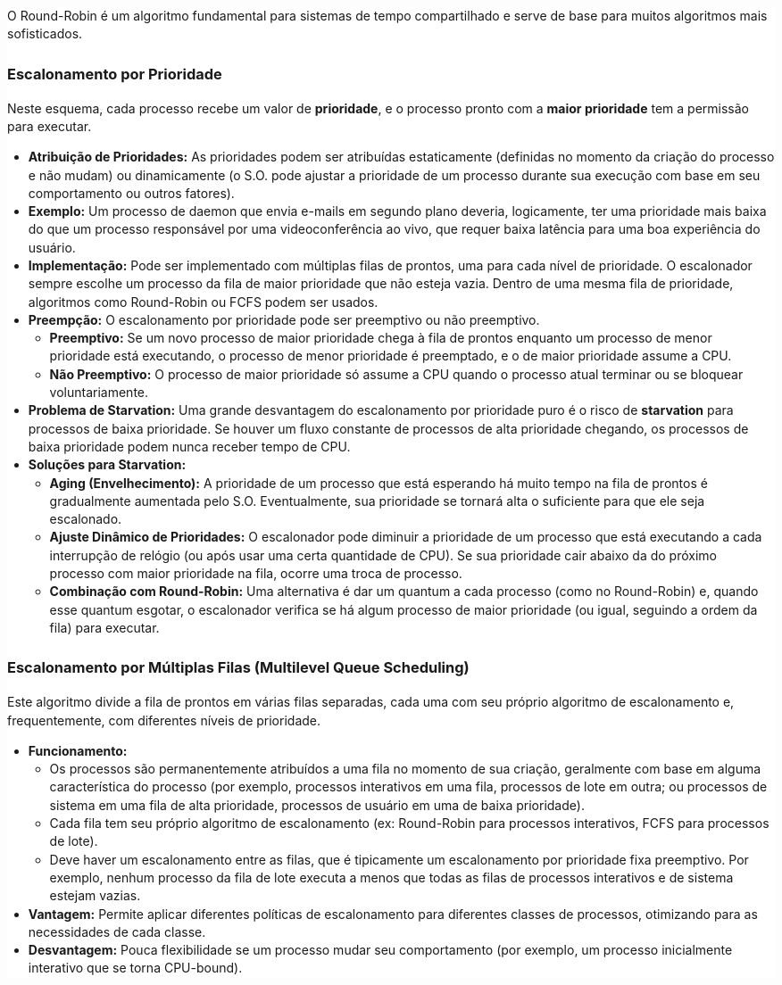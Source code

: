 O Round-Robin é um algoritmo fundamental para sistemas de tempo compartilhado e serve de base para muitos algoritmos mais sofisticados.

### Escalonamento por Prioridade

Neste esquema, cada processo recebe um valor de **prioridade**, e o processo pronto com a **maior prioridade** tem a permissão para executar.

- **Atribuição de Prioridades:** As prioridades podem ser atribuídas estaticamente (definidas no momento da criação do processo e não mudam) ou dinamicamente (o S.O. pode ajustar a prioridade de um processo durante sua execução com base em seu comportamento ou outros fatores).
- **Exemplo:** Um processo de daemon que envia e-mails em segundo plano deveria, logicamente, ter uma prioridade mais baixa do que um processo responsável por uma videoconferência ao vivo, que requer baixa latência para uma boa experiência do usuário.
- **Implementação:** Pode ser implementado com múltiplas filas de prontos, uma para cada nível de prioridade. O escalonador sempre escolhe um processo da fila de maior prioridade que não esteja vazia. Dentro de uma mesma fila de prioridade, algoritmos como Round-Robin ou FCFS podem ser usados.
- **Preempção:** O escalonamento por prioridade pode ser preemptivo ou não preemptivo.
    - **Preemptivo:** Se um novo processo de maior prioridade chega à fila de prontos enquanto um processo de menor prioridade está executando, o processo de menor prioridade é preemptado, e o de maior prioridade assume a CPU.
    - **Não Preemptivo:** O processo de maior prioridade só assume a CPU quando o processo atual terminar ou se bloquear voluntariamente.
- **Problema de Starvation:** Uma grande desvantagem do escalonamento por prioridade puro é o risco de **starvation** para processos de baixa prioridade. Se houver um fluxo constante de processos de alta prioridade chegando, os processos de baixa prioridade podem nunca receber tempo de CPU.
- **Soluções para Starvation:**
    - **Aging (Envelhecimento):** A prioridade de um processo que está esperando há muito tempo na fila de prontos é gradualmente aumentada pelo S.O. Eventualmente, sua prioridade se tornará alta o suficiente para que ele seja escalonado.
    - **Ajuste Dinâmico de Prioridades:** O escalonador pode diminuir a prioridade de um processo que está executando a cada interrupção de relógio (ou após usar uma certa quantidade de CPU). Se sua prioridade cair abaixo da do próximo processo com maior prioridade na fila, ocorre uma troca de processo.
    - **Combinação com Round-Robin:** Uma alternativa é dar um quantum a cada processo (como no Round-Robin) e, quando esse quantum esgotar, o escalonador verifica se há algum processo de maior prioridade (ou igual, seguindo a ordem da fila) para executar.

### Escalonamento por Múltiplas Filas (Multilevel Queue Scheduling)

Este algoritmo divide a fila de prontos em várias filas separadas, cada uma com seu próprio algoritmo de escalonamento e, frequentemente, com diferentes níveis de prioridade.

- **Funcionamento:**
    - Os processos são permanentemente atribuídos a uma fila no momento de sua criação, geralmente com base em alguma característica do processo (por exemplo, processos interativos em uma fila, processos de lote em outra; ou processos de sistema em uma fila de alta prioridade, processos de usuário em uma de baixa prioridade).
    - Cada fila tem seu próprio algoritmo de escalonamento (ex: Round-Robin para processos interativos, FCFS para processos de lote).
    - Deve haver um escalonamento entre as filas, que é tipicamente um escalonamento por prioridade fixa preemptivo. Por exemplo, nenhum processo da fila de lote executa a menos que todas as filas de processos interativos e de sistema estejam vazias.
- **Vantagem:** Permite aplicar diferentes políticas de escalonamento para diferentes classes de processos, otimizando para as necessidades de cada classe.
- **Desvantagem:** Pouca flexibilidade se um processo mudar seu comportamento (por exemplo, um processo inicialmente interativo que se torna CPU-bound).
